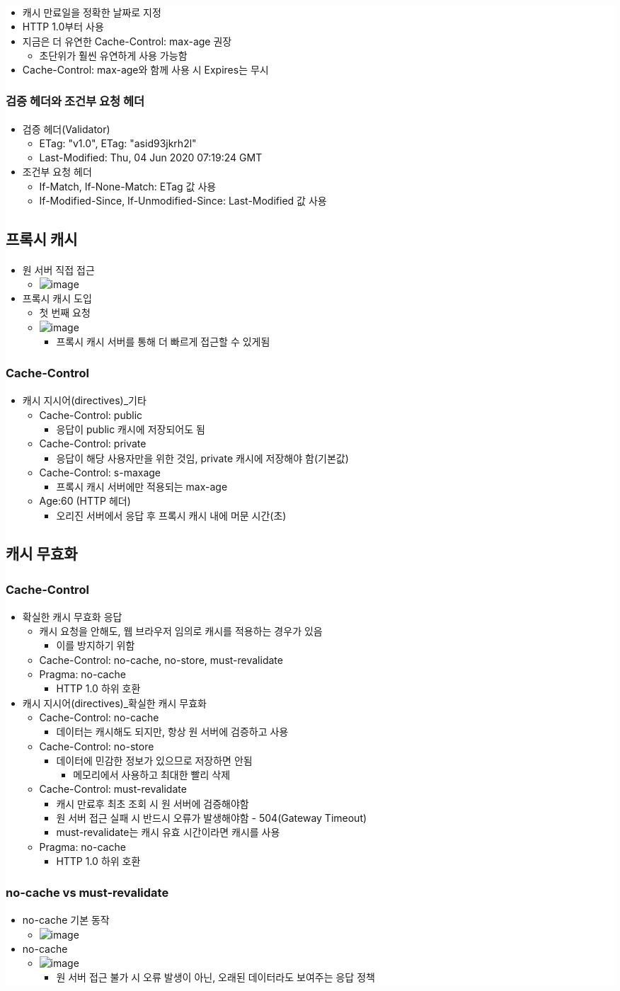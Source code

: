   - 캐시 만료일을 정확한 날짜로 지정
  - HTTP 1.0부터 사용
  - 지금은 더 유연한 Cache-Control: max-age 권장
    - 초단위가 훨씬 유연하게 사용 가능함
  - Cache-Control: max-age와 함께 사용 시 Expires는 무시
### 검증 헤더와 조건부 요청 헤더
- 검증 헤더(Validator)
  - ETag: "v1.0", ETag: "asid93jkrh2l"
  - Last-Modified: Thu, 04 Jun 2020 07:19:24 GMT
- 조건부 요청 헤더
  - If-Match, If-None-Match: ETag 값 사용
  - If-Modified-Since, If-Unmodified-Since: Last-Modified 값 사용
## 프록시 캐시
- 원 서버 직접 접근
  - ![image](https://user-images.githubusercontent.com/102513932/199164118-e676f588-a749-459c-8518-8d6fbede106c.png)
- 프록시 캐시 도입
  - 첫 번째 요청
  - ![image](https://user-images.githubusercontent.com/102513932/199164206-33783853-6960-47d3-9c2d-6f119add730d.png)
    - 프록시 캐시 서버를 통해 더 빠르게 접근할 수 있게됨
### Cache-Control
- 캐시 지시어(directives)_기타
  - Cache-Control: public
    - 응답이 public 캐시에 저장되어도 됨
  - Cache-Control: private
    - 응답이 해당 사용자만을 위한 것임, private 캐시에 저장해야 함(기본값)
  - Cache-Control: s-maxage
    - 프록시 캐시 서버에만 적용되는 max-age
  - Age:60 (HTTP 헤더)
    - 오리진 서버에서 응답 후 프록시 캐시 내에 머문 시간(초)
## 캐시 무효화
### Cache-Control
- 확실한 캐시 무효화 응답
  - 캐시 요청을 안해도, 웹 브라우저 임의로 캐시를 적용하는 경우가 있음
    - 이를 방지하기 위함
  - Cache-Control: no-cache, no-store, must-revalidate
  - Pragma: no-cache
    - HTTP 1.0 하위 호환
- 캐시 지시어(directives)_확실한 캐시 무효화
  - Cache-Control: no-cache
    - 데이터는 캐시해도 되지만, 항상 원 서버에 검증하고 사용
  - Cache-Control: no-store
    - 데이터에 민감한 정보가 있으므로 저장하면 안됨
      - 메모리에서 사용하고 최대한 빨리 삭제
  - Cache-Control: must-revalidate
    - 캐시 만료후 최초 조회 시 원 서버에 검증해야함
    - 원 서버 접근 실패 시 반드시 오류가 발생해야함 - 504(Gateway Timeout)
    - must-revalidate는 캐시 유효 시간이라면 캐시를 사용
  - Pragma: no-cache
    - HTTP 1.0 하위 호환
### no-cache vs must-revalidate
- no-cache 기본 동작
  - ![image](https://user-images.githubusercontent.com/102513932/199164903-e0cff1cd-d3f8-4604-82b2-4351d4888534.png)
- no-cache
  - ![image](https://user-images.githubusercontent.com/102513932/199164942-ce335573-2ad4-4686-b765-a2d159cb590b.png)
    - 원 서버 접근 불가 시 오류 발생이 아닌, 오래된 데이터라도 보여주는 응답 정책
